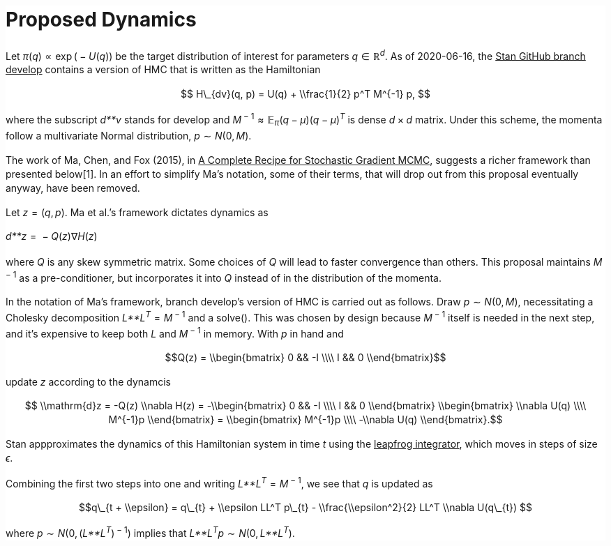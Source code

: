 Proposed Dynamics
=================

Let *π*(*q*) ∝ exp ( − *U*(*q*)) be the target distribution of interest
for parameters *q* ∈ ℝ<sup>*d*</sup>. As of 2020-06-16, the [Stan GitHub
branch develop](https://github.com/stan-dev/stan) contains a version of
HMC that is written as the Hamiltonian

$$ H\_{dv}(q, p) = U(q) + \\frac{1}{2} p^T M^{-1} p, $$

where the subscript *d**v* stands for develop and
*M*<sup> − 1</sup> ≈ 𝔼<sub>*π*</sub>(*q* − *μ*)(*q* − *μ*)<sup>*T*</sup>
is dense *d* × *d* matrix. Under this scheme, the momenta follow a
multivariate Normal distribution, *p* ∼ *N*(0, *M*).

The work of Ma, Chen, and Fox (2015), in [A Complete Recipe for
Stochastic Gradient MCMC](https://arxiv.org/abs/1506.04696), suggests a
richer framework than presented below[1]. In an effort to simplify Ma’s
notation, some of their terms, that will drop out from this proposal
eventually anyway, have been removed.

Let *z* = (*q*, *p*). Ma et al.’s framework dictates dynamics as

*d**z* =  − *Q*(*z*)∇*H*(*z*)

where *Q* is any skew symmetric matrix. Some choices of *Q* will lead to
faster convergence than others. This proposal maintains
*M*<sup> − 1</sup> as a pre-conditioner, but incorporates it into *Q*
instead of in the distribution of the momenta.

In the notation of Ma’s framework, branch develop’s version of HMC is
carried out as follows. Draw *p* ∼ *N*(0, *M*), necessitating a Cholesky
decomposition *L**L*<sup>*T*</sup> = *M*<sup> − 1</sup> and a solve().
This was chosen by design because *M*<sup> − 1</sup> itself is needed in
the next step, and it’s expensive to keep both *L* and
*M*<sup> − 1</sup> in memory. With *p* in hand and

$$Q(z) = \\begin{bmatrix} 0 && -I \\\\ I && 0 \\end{bmatrix}$$

update *z* according to the dynamcis

$$ \\mathrm{d}z = -Q(z) \\nabla H(z) = -\\begin{bmatrix} 0 && -I \\\\ I && 0 \\end{bmatrix} \\begin{bmatrix} \\nabla U(q) \\\\ M^{-1}p \\end{bmatrix} = \\begin{bmatrix} M^{-1}p \\\\ -\\nabla U(q) \\end{bmatrix}.$$

Stan appproximates the dynamics of this Hamiltonian system in time *t*
using the [leapfrog
integrator](https://en.wikipedia.org/wiki/Leapfrog_integration), which
moves in steps of size *ϵ*.

Combining the first two steps into one and writing
*L**L*<sup>*T*</sup> = *M*<sup> − 1</sup>, we see that *q* is updated as

$$q\_{t + \\epsilon} = q\_{t} + \\epsilon LL^T p\_{t} - \\frac{\\epsilon^2}{2} LL^T \\nabla U(q\_{t}) $$

where *p* ∼ *N*(0, (*L**L*<sup>*T*</sup>)<sup> − 1</sup>) implies that
*L**L*<sup>*T*</sup>*p* ∼ *N*(0, *L**L*<sup>*T*</sup>).
